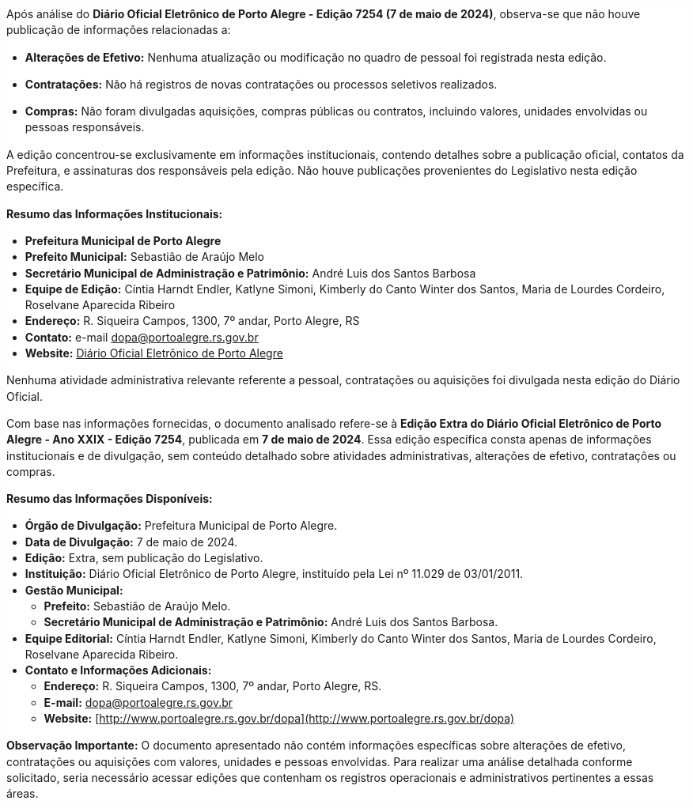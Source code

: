 Após análise do **Diário Oficial Eletrônico de Porto Alegre - Edição 7254 (7 de maio de 2024)**, observa-se que não houve publicação de informações relacionadas a:

- **Alterações de Efetivo:** Nenhuma atualização ou modificação no quadro de pessoal foi registrada nesta edição.
  
- **Contratações:** Não há registros de novas contratações ou processos seletivos realizados.
  
- **Compras:** Não foram divulgadas aquisições, compras públicas ou contratos, incluindo valores, unidades envolvidas ou pessoas responsáveis.

A edição concentrou-se exclusivamente em informações institucionais, contendo detalhes sobre a publicação oficial, contatos da Prefeitura, e assinaturas dos responsáveis pela edição. Não houve publicações provenientes do Legislativo nesta edição específica.

**Resumo das Informações Institucionais:**
- **Prefeitura Municipal de Porto Alegre**
- **Prefeito Municipal:** Sebastião de Araújo Melo
- **Secretário Municipal de Administração e Patrimônio:** André Luis dos Santos Barbosa
- **Equipe de Edição:** Cíntia Harndt Endler, Katlyne Simoni, Kimberly do Canto Winter dos Santos, Maria de Lourdes Cordeiro, Roselvane Aparecida Ribeiro
- **Endereço:** R. Siqueira Campos, 1300, 7º andar, Porto Alegre, RS
- **Contato:** e-mail dopa@portoalegre.rs.gov.br
- **Website:** [Diário Oficial Eletrônico de Porto Alegre](http://www.portoalegre.rs.gov.br/dopa)

Nenhuma atividade administrativa relevante referente a pessoal, contratações ou aquisições foi divulgada nesta edição do Diário Oficial.

Com base nas informações fornecidas, o documento analisado refere-se à **Edição Extra do Diário Oficial Eletrônico de Porto Alegre - Ano XXIX - Edição 7254**, publicada em **7 de maio de 2024**. Essa edição específica consta apenas de informações institucionais e de divulgação, sem conteúdo detalhado sobre atividades administrativas, alterações de efetivo, contratações ou compras.

**Resumo das Informações Disponíveis:**

- **Órgão de Divulgação:** Prefeitura Municipal de Porto Alegre.
- **Data de Divulgação:** 7 de maio de 2024.
- **Edição:** Extra, sem publicação do Legislativo.
- **Instituição:** Diário Oficial Eletrônico de Porto Alegre, instituído pela Lei nº 11.029 de 03/01/2011.
- **Gestão Municipal:**
  - **Prefeito:** Sebastião de Araújo Melo.
  - **Secretário Municipal de Administração e Patrimônio:** André Luis dos Santos Barbosa.
- **Equipe Editorial:** Cíntia Harndt Endler, Katlyne Simoni, Kimberly do Canto Winter dos Santos, Maria de Lourdes Cordeiro, Roselvane Aparecida Ribeiro.
- **Contato e Informações Adicionais:**
  - **Endereço:** R. Siqueira Campos, 1300, 7º andar, Porto Alegre, RS.
  - **E-mail:** dopa@portoalegre.rs.gov.br
  - **Website:** [http://www.portoalegre.rs.gov.br/dopa](http://www.portoalegre.rs.gov.br/dopa)

**Observação Importante:**
O documento apresentado não contém informações específicas sobre alterações de efetivo, contratações ou aquisições com valores, unidades e pessoas envolvidas. Para realizar uma análise detalhada conforme solicitado, seria necessário acessar edições que contenham os registros operacionais e administrativos pertinentes a essas áreas.
